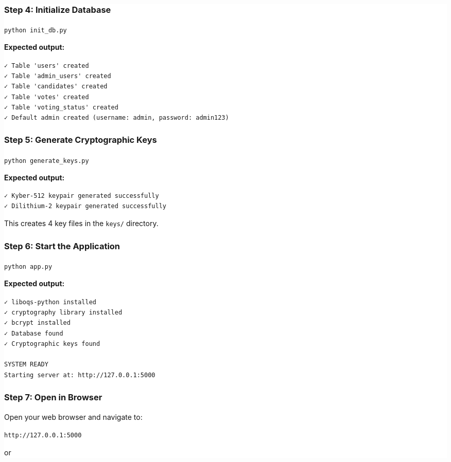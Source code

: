 ### Step 4: Initialize Database

```bash
python init_db.py
```

**Expected output:**
```
✓ Table 'users' created
✓ Table 'admin_users' created
✓ Table 'candidates' created
✓ Table 'votes' created
✓ Table 'voting_status' created
✓ Default admin created (username: admin, password: admin123)
```

### Step 5: Generate Cryptographic Keys

```bash
python generate_keys.py
```

**Expected output:**
```
✓ Kyber-512 keypair generated successfully
✓ Dilithium-2 keypair generated successfully
```

This creates 4 key files in the `keys/` directory.

### Step 6: Start the Application

```bash
python app.py
```

**Expected output:**
```
✓ liboqs-python installed
✓ cryptography library installed
✓ bcrypt installed
✓ Database found
✓ Cryptographic keys found

SYSTEM READY
Starting server at: http://127.0.0.1:5000
```

### Step 7: Open in Browser

Open your web browser and navigate to:
```
http://127.0.0.1:5000
```

or
